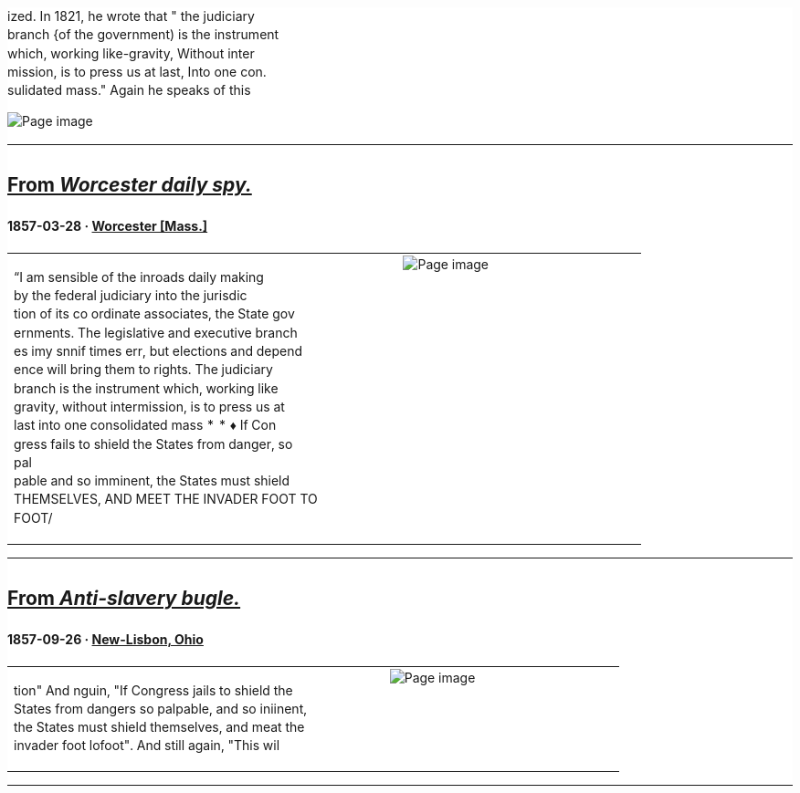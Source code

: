  
ized. In 1821, he wrote that &quot; the judiciary   
branch {of the government) is the instrument   
which, working like-gravity, Without inter­  
mission, is to press us at last, Into one con.   
sulidated mass.&quot; Again he speaks of this
</td><td style="width: 50%; max-height: 75%; margin: auto; display: block;">
<img alt="Page image" src="https://panewsarchive.psu.edu/iiif/batch_pst_arimanius_ver01%2Fdata%2Fsn84026111%2F000001962%2F1857032601%2F0042.jp2/pct:19.650482365965523,45.71342925659472,11.509568242922663,2.4670263788968825/!600,600/0/default.jpg"/>
</td>
</tr></table>

---

## [From _Worcester daily spy._](https://www.loc.gov/resource/sn83021205/1857-03-28/ed-1/?sp=2)

#### 1857-03-28 &middot; [Worcester [Mass.]](http://dbpedia.org/resource/Worcester%2C_Massachusetts)

<table style="width: 100%;"><tr><td style="width: 50%">

  
“I am sensible of the inroads daily making  
by the federal judiciary into the jurisdic­  
tion of its co ordinate associates, the State gov­  
ernments. The legislative and executive branch­  
es imy snnif times err, but elections and depend  
ence will bring them to rights. The judiciary  
branch is the instrument which, working like  
gravity, without intermission, is to press us at  
last into one consolidated mass * * ♦ If Con­  
gress fails to shield the States from danger, so pal­  
pable and so imminent, the States must shield  
THEMSELVES, AND MEET THE INVADER FOOT TO  
FOOT/
</td><td style="width: 50%; max-height: 75%; margin: auto; display: block;">
<img alt="Page image" src="https://tile.loc.gov/image-services/iiif/service:ndnp:mb:batch_mb_circe_ver01:data:sn83021205:00517171906:1857032801:0286/pct:4.671818546768366,25.104975660510572,12.44480128462465,5.1057188510274605/!600,600/0/default.jpg"/>
</td>
</tr></table>

---

## [From _Anti-slavery bugle._](https://www.loc.gov/resource/sn83035487/1857-09-26/ed-1/?sp=2)

#### 1857-09-26 &middot; [New-Lisbon, Ohio](http://dbpedia.org/resource/Salem%2C_Ohio)

<table style="width: 100%;"><tr><td style="width: 50%">

  
tion&quot; And nguin, &quot;If Congress jails to shield the  
States from dangers so palpable, and so iniinent,  
the States must shield themselves, and meat the  
invader foot lofoot&quot;. And still again, &quot;This wil
</td><td style="width: 50%; max-height: 75%; margin: auto; display: block;">
<img alt="Page image" src="https://tile.loc.gov/image-services/iiif/service:ndnp:ohi:batch_ohi_ariel_ver02:data:sn83035487:00211100497:1857092601:0670/pct:39.491371480472296,44.169611307420496,13.878292461398729,2.160913291655341/!600,600/0/default.jpg"/>
</td>
</tr></table>

---